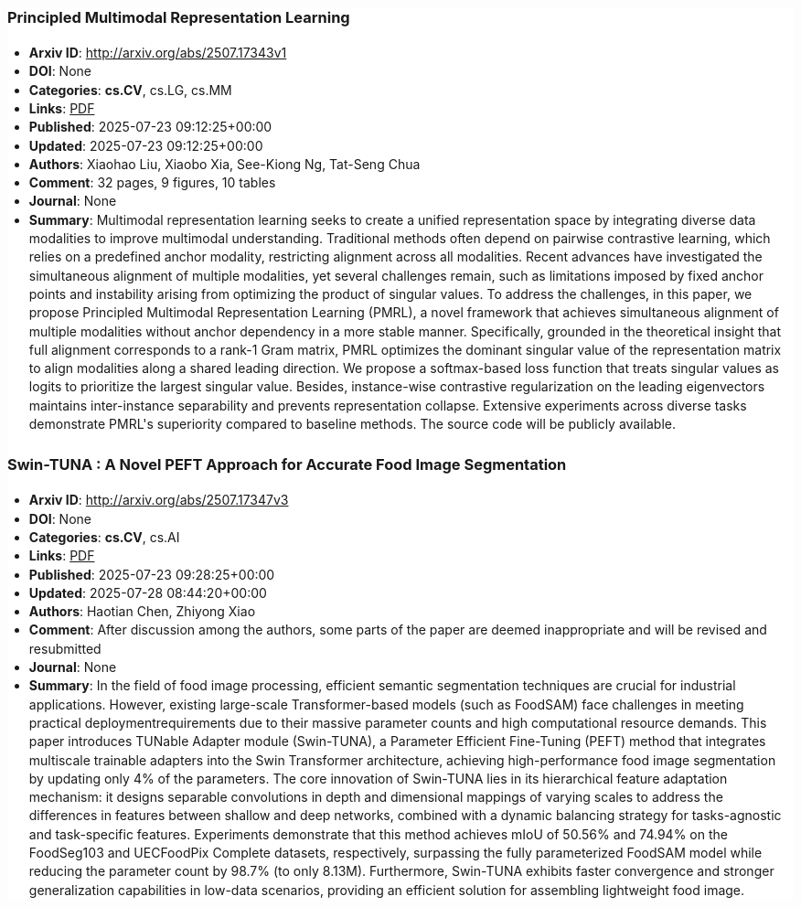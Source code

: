 

### Principled Multimodal Representation Learning
- **Arxiv ID**: http://arxiv.org/abs/2507.17343v1
- **DOI**: None
- **Categories**: **cs.CV**, cs.LG, cs.MM
- **Links**: [PDF](http://arxiv.org/pdf/2507.17343v1)
- **Published**: 2025-07-23 09:12:25+00:00
- **Updated**: 2025-07-23 09:12:25+00:00
- **Authors**: Xiaohao Liu, Xiaobo Xia, See-Kiong Ng, Tat-Seng Chua
- **Comment**: 32 pages, 9 figures, 10 tables
- **Journal**: None
- **Summary**: Multimodal representation learning seeks to create a unified representation space by integrating diverse data modalities to improve multimodal understanding. Traditional methods often depend on pairwise contrastive learning, which relies on a predefined anchor modality, restricting alignment across all modalities. Recent advances have investigated the simultaneous alignment of multiple modalities, yet several challenges remain, such as limitations imposed by fixed anchor points and instability arising from optimizing the product of singular values. To address the challenges, in this paper, we propose Principled Multimodal Representation Learning (PMRL), a novel framework that achieves simultaneous alignment of multiple modalities without anchor dependency in a more stable manner. Specifically, grounded in the theoretical insight that full alignment corresponds to a rank-1 Gram matrix, PMRL optimizes the dominant singular value of the representation matrix to align modalities along a shared leading direction. We propose a softmax-based loss function that treats singular values as logits to prioritize the largest singular value. Besides, instance-wise contrastive regularization on the leading eigenvectors maintains inter-instance separability and prevents representation collapse. Extensive experiments across diverse tasks demonstrate PMRL's superiority compared to baseline methods. The source code will be publicly available.



### Swin-TUNA : A Novel PEFT Approach for Accurate Food Image Segmentation
- **Arxiv ID**: http://arxiv.org/abs/2507.17347v3
- **DOI**: None
- **Categories**: **cs.CV**, cs.AI
- **Links**: [PDF](http://arxiv.org/pdf/2507.17347v3)
- **Published**: 2025-07-23 09:28:25+00:00
- **Updated**: 2025-07-28 08:44:20+00:00
- **Authors**: Haotian Chen, Zhiyong Xiao
- **Comment**: After discussion among the authors, some parts of the paper are
  deemed inappropriate and will be revised and resubmitted
- **Journal**: None
- **Summary**: In the field of food image processing, efficient semantic segmentation techniques are crucial for industrial applications. However, existing large-scale Transformer-based models (such as FoodSAM) face challenges in meeting practical deploymentrequirements due to their massive parameter counts and high computational resource demands. This paper introduces TUNable Adapter module (Swin-TUNA), a Parameter Efficient Fine-Tuning (PEFT) method that integrates multiscale trainable adapters into the Swin Transformer architecture, achieving high-performance food image segmentation by updating only 4% of the parameters. The core innovation of Swin-TUNA lies in its hierarchical feature adaptation mechanism: it designs separable convolutions in depth and dimensional mappings of varying scales to address the differences in features between shallow and deep networks, combined with a dynamic balancing strategy for tasks-agnostic and task-specific features. Experiments demonstrate that this method achieves mIoU of 50.56% and 74.94% on the FoodSeg103 and UECFoodPix Complete datasets, respectively, surpassing the fully parameterized FoodSAM model while reducing the parameter count by 98.7% (to only 8.13M). Furthermore, Swin-TUNA exhibits faster convergence and stronger generalization capabilities in low-data scenarios, providing an efficient solution for assembling lightweight food image.

